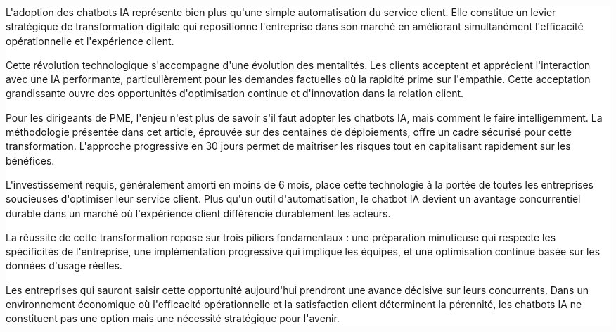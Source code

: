 
L'adoption des chatbots IA représente bien plus qu'une simple automatisation du service client. Elle constitue un levier stratégique de transformation digitale qui repositionne l'entreprise dans son marché en améliorant simultanément l'efficacité opérationnelle et l'expérience client.

Cette révolution technologique s'accompagne d'une évolution des mentalités. Les clients acceptent et apprécient l'interaction avec une IA performante, particulièrement pour les demandes factuelles où la rapidité prime sur l'empathie. Cette acceptation grandissante ouvre des opportunités d'optimisation continue et d'innovation dans la relation client.

Pour les dirigeants de PME, l'enjeu n'est plus de savoir s'il faut adopter les chatbots IA, mais comment le faire intelligemment. La méthodologie présentée dans cet article, éprouvée sur des centaines de déploiements, offre un cadre sécurisé pour cette transformation. L'approche progressive en 30 jours permet de maîtriser les risques tout en capitalisant rapidement sur les bénéfices.

L'investissement requis, généralement amorti en moins de 6 mois, place cette technologie à la portée de toutes les entreprises soucieuses d'optimiser leur service client. Plus qu'un outil d'automatisation, le chatbot IA devient un avantage concurrentiel durable dans un marché où l'expérience client différencie durablement les acteurs.

La réussite de cette transformation repose sur trois piliers fondamentaux : une préparation minutieuse qui respecte les spécificités de l'entreprise, une implémentation progressive qui implique les équipes, et une optimisation continue basée sur les données d'usage réelles.

Les entreprises qui sauront saisir cette opportunité aujourd'hui prendront une avance décisive sur leurs concurrents. Dans un environnement économique où l'efficacité opérationnelle et la satisfaction client déterminent la pérennité, les chatbots IA ne constituent pas une option mais une nécessité stratégique pour l'avenir.